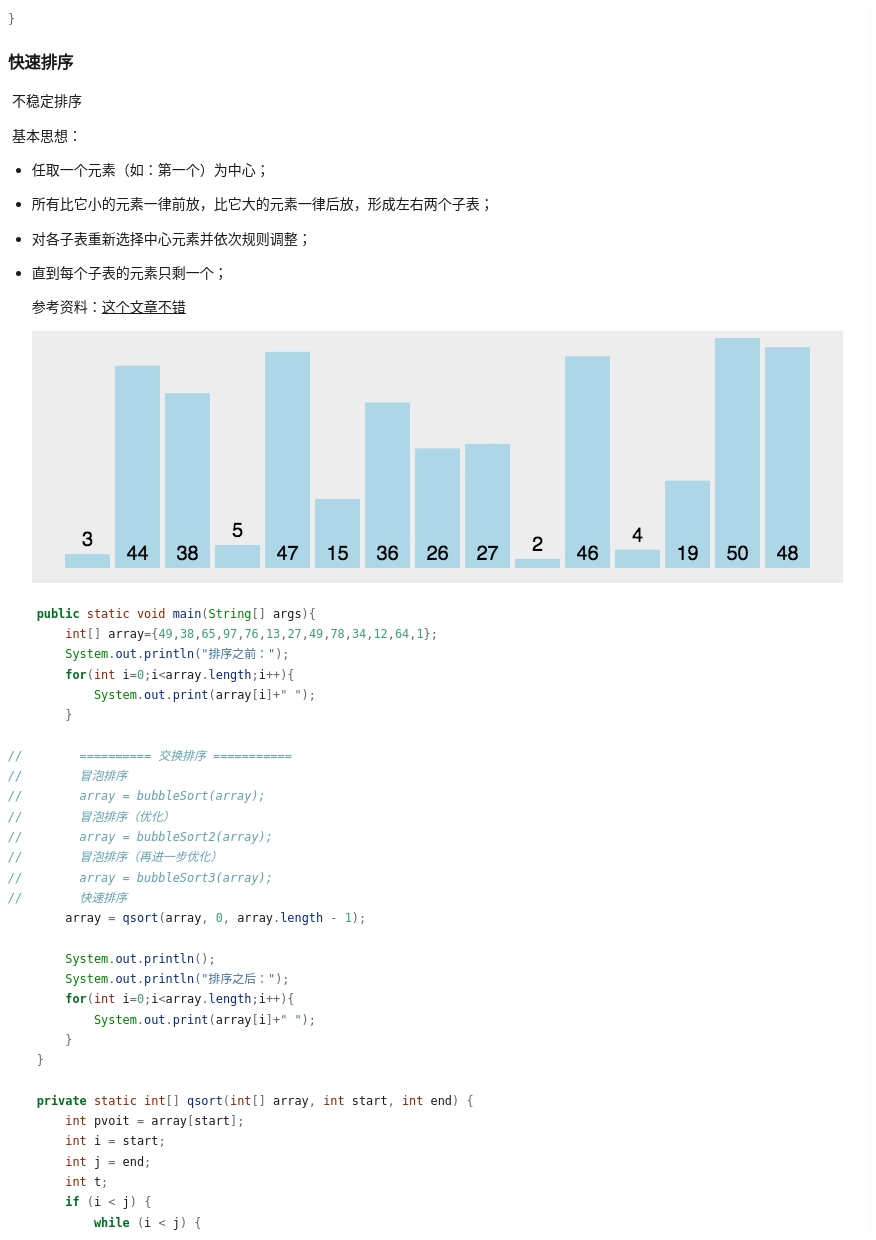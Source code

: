 ```java
}
```



### 快速排序

​	不稳定排序

​	基本思想：

- 任取一个元素（如：第一个）为中心；

- 所有比它小的元素一律前放，比它大的元素一律后放，形成左右两个子表；

- 对各子表重新选择中心元素并依次规则调整；

- 直到每个子表的元素只剩一个；

  参考资料：[这个文章不错](https://blog.csdn.net/shujuelin/article/details/82423852)
  
  ![img](img/sortAlg/quickSort.gif)

```java
    public static void main(String[] args){
        int[] array={49,38,65,97,76,13,27,49,78,34,12,64,1};
        System.out.println("排序之前：");
        for(int i=0;i<array.length;i++){
            System.out.print(array[i]+" ");
        }

//        ========== 交换排序 ===========
//        冒泡排序
//        array = bubbleSort(array);
//        冒泡排序（优化）
//        array = bubbleSort2(array);
//        冒泡排序（再进一步优化）
//        array = bubbleSort3(array);
//        快速排序
        array = qsort(array, 0, array.length - 1);

        System.out.println();
        System.out.println("排序之后：");
        for(int i=0;i<array.length;i++){
            System.out.print(array[i]+" ");
        }
    }

    private static int[] qsort(int[] array, int start, int end) {
        int pvoit = array[start];
        int i = start;
        int j = end;
        int t;
        if (i < j) {
            while (i < j) {
```